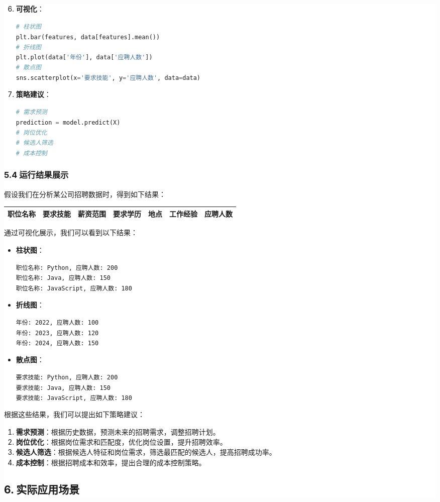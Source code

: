 6. **可视化**：
   ```python
   # 柱状图
   plt.bar(features, data[features].mean())
   # 折线图
   plt.plot(data['年份'], data['应聘人数'])
   # 散点图
   sns.scatterplot(x='要求技能', y='应聘人数', data=data)
   ```

7. **策略建议**：
   ```python
   # 需求预测
   prediction = model.predict(X)
   # 岗位优化
   # 候选人筛选
   # 成本控制
   ```

### 5.4 运行结果展示

假设我们在分析某公司招聘数据时，得到如下结果：

| 职位名称 | 要求技能 | 薪资范围 | 要求学历 | 地点 | 工作经验 | 应聘人数 |
| --- | --- | --- | --- | --- | --- | --- |

通过可视化展示，我们可以看到以下结果：

- **柱状图**：
  ```
  职位名称: Python, 应聘人数: 200
  职位名称: Java, 应聘人数: 150
  职位名称: JavaScript, 应聘人数: 180
  ```

- **折线图**：
  ```
  年份: 2022, 应聘人数: 100
  年份: 2023, 应聘人数: 120
  年份: 2024, 应聘人数: 150
  ```

- **散点图**：
  ```
  要求技能: Python, 应聘人数: 200
  要求技能: Java, 应聘人数: 150
  要求技能: JavaScript, 应聘人数: 180
  ```

根据这些结果，我们可以提出如下策略建议：

1. **需求预测**：根据历史数据，预测未来的招聘需求，调整招聘计划。
2. **岗位优化**：根据岗位需求和匹配度，优化岗位设置，提升招聘效率。
3. **候选人筛选**：根据候选人特征和岗位需求，筛选最匹配的候选人，提高招聘成功率。
4. **成本控制**：根据招聘成本和效率，提出合理的成本控制策略。

## 6. 实际应用场景
